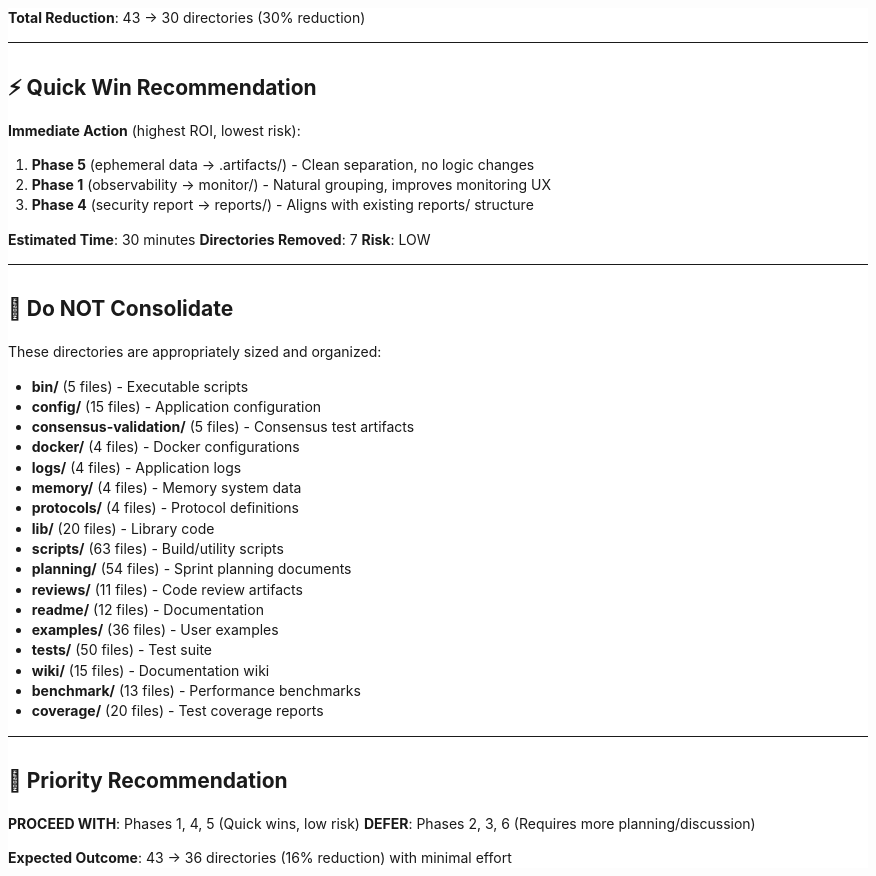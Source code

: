 **Total Reduction**: 43 → 30 directories (30% reduction)

---

## ⚡ Quick Win Recommendation

**Immediate Action** (highest ROI, lowest risk):

1. **Phase 5** (ephemeral data → .artifacts/) - Clean separation, no logic changes
2. **Phase 1** (observability → monitor/) - Natural grouping, improves monitoring UX
3. **Phase 4** (security report → reports/) - Aligns with existing reports/ structure

**Estimated Time**: 30 minutes
**Directories Removed**: 7
**Risk**: LOW

---

## 🚫 Do NOT Consolidate

These directories are appropriately sized and organized:

- **bin/** (5 files) - Executable scripts
- **config/** (15 files) - Application configuration
- **consensus-validation/** (5 files) - Consensus test artifacts
- **docker/** (4 files) - Docker configurations
- **logs/** (4 files) - Application logs
- **memory/** (4 files) - Memory system data
- **protocols/** (4 files) - Protocol definitions
- **lib/** (20 files) - Library code
- **scripts/** (63 files) - Build/utility scripts
- **planning/** (54 files) - Sprint planning documents
- **reviews/** (11 files) - Code review artifacts
- **readme/** (12 files) - Documentation
- **examples/** (36 files) - User examples
- **tests/** (50 files) - Test suite
- **wiki/** (15 files) - Documentation wiki
- **benchmark/** (13 files) - Performance benchmarks
- **coverage/** (20 files) - Test coverage reports

---

## 🎯 Priority Recommendation

**PROCEED WITH**: Phases 1, 4, 5 (Quick wins, low risk)
**DEFER**: Phases 2, 3, 6 (Requires more planning/discussion)

**Expected Outcome**: 43 → 36 directories (16% reduction) with minimal effort


